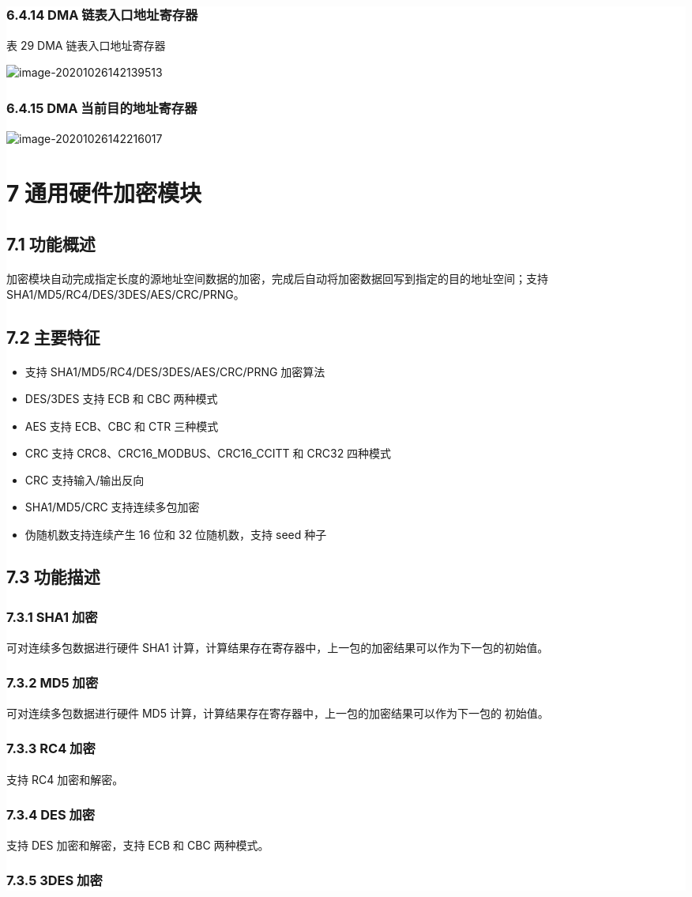 ### 6.4.14 DMA 链表入口地址寄存器

表 29 DMA 链表入口地址寄存器

![image-20201026142139513](https://github.com/SmartArduino/zhdocs/raw/master/W600Series/DateSheet/image-20201026142139513.png)

### 6.4.15 DMA 当前目的地址寄存器

![image-20201026142216017](https://github.com/SmartArduino/zhdocs/raw/master/W600Series/DateSheet/image-20201026142216017.png)

# 7 通用硬件加密模块

## 7.1 功能概述

加密模块自动完成指定长度的源地址空间数据的加密，完成后自动将加密数据回写到指定的目的地址空间；支持 SHA1/MD5/RC4/DES/3DES/AES/CRC/PRNG。

## 7.2 主要特征

- 支持 SHA1/MD5/RC4/DES/3DES/AES/CRC/PRNG 加密算法

- DES/3DES 支持 ECB 和 CBC 两种模式

- AES 支持 ECB、CBC 和 CTR 三种模式

- CRC 支持 CRC8、CRC16_MODBUS、CRC16_CCITT 和 CRC32 四种模式

- CRC 支持输入/输出反向

- SHA1/MD5/CRC 支持连续多包加密

- 伪随机数支持连续产生 16 位和 32 位随机数，支持 seed 种子

## 7.3 功能描述

### 7.3.1 SHA1 加密

可对连续多包数据进行硬件 SHA1 计算，计算结果存在寄存器中，上一包的加密结果可以作为下一包的初始值。

### 7.3.2 MD5 加密

可对连续多包数据进行硬件 MD5 计算，计算结果存在寄存器中，上一包的加密结果可以作为下一包的
初始值。

### 7.3.3 RC4 加密

支持 RC4 加密和解密。

### 7.3.4 DES 加密

支持 DES 加密和解密，支持 ECB 和 CBC 两种模式。

### 7.3.5 3DES 加密
